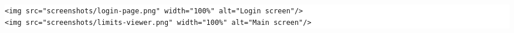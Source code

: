 	<img src="screenshots/login-page.png" width="100%" alt="Login screen"/>
	<img src="screenshots/limits-viewer.png" width="100%" alt="Main screen"/>
</div>
